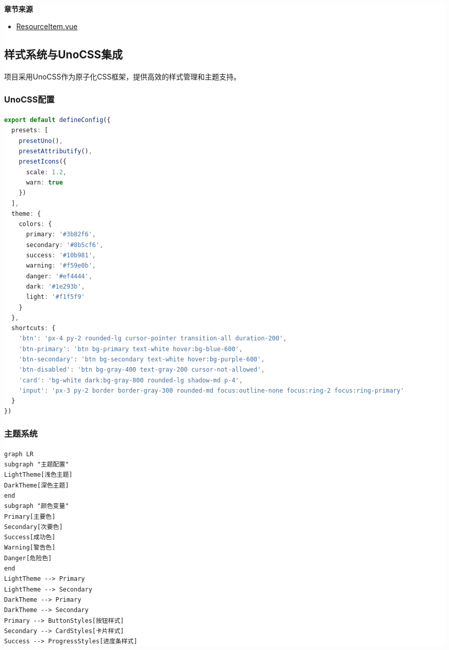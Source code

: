 **章节来源**
- [ResourceItem.vue](file://civilization-game/src/components/ui/ResourceItem.vue#L1-L104)

## 样式系统与UnoCSS集成

项目采用UnoCSS作为原子化CSS框架，提供高效的样式管理和主题支持。

### UnoCSS配置

```typescript
export default defineConfig({
  presets: [
    presetUno(),
    presetAttributify(),
    presetIcons({
      scale: 1.2,
      warn: true
    })
  ],
  theme: {
    colors: {
      primary: '#3b82f6',
      secondary: '#8b5cf6',
      success: '#10b981',
      warning: '#f59e0b',
      danger: '#ef4444',
      dark: '#1e293b',
      light: '#f1f5f9'
    }
  },
  shortcuts: {
    'btn': 'px-4 py-2 rounded-lg cursor-pointer transition-all duration-200',
    'btn-primary': 'btn bg-primary text-white hover:bg-blue-600',
    'btn-secondary': 'btn bg-secondary text-white hover:bg-purple-600',
    'btn-disabled': 'btn bg-gray-400 text-gray-200 cursor-not-allowed',
    'card': 'bg-white dark:bg-gray-800 rounded-lg shadow-md p-4',
    'input': 'px-3 py-2 border border-gray-300 rounded-md focus:outline-none focus:ring-2 focus:ring-primary'
  }
})
```

### 主题系统

```mermaid
graph LR
subgraph "主题配置"
LightTheme[浅色主题]
DarkTheme[深色主题]
end
subgraph "颜色变量"
Primary[主要色]
Secondary[次要色]
Success[成功色]
Warning[警告色]
Danger[危险色]
end
LightTheme --> Primary
LightTheme --> Secondary
DarkTheme --> Primary
DarkTheme --> Secondary
Primary --> ButtonStyles[按钮样式]
Secondary --> CardStyles[卡片样式]
Success --> ProgressStyles[进度条样式]
```